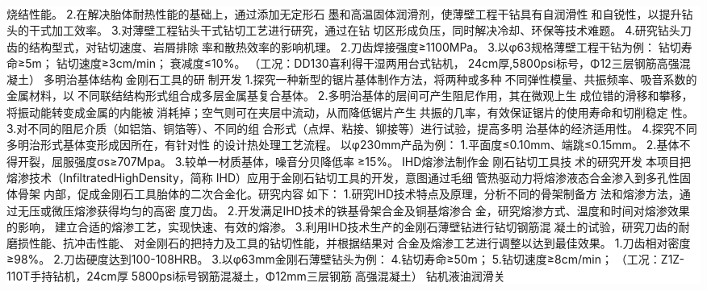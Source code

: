 烧结性能。
2.在解决胎体耐热性能的基础上，通过添加无定形石
墨和高温固体润滑剂，使薄壁工程干钻具有自润滑性
和自锐性，以提升钻头的干式加工效率。
3.对薄壁工程钻头干式钻切工艺进行研究，通过在钻
切区形成负压，同时解决冷却、环保等技术难题。
4.研究钻头刀齿的结构型式，对钻切速度、岩屑排除
率和散热效率的影响机理。
2.刀齿焊接强度≥1100MPa。
3.以φ63规格薄壁工程干钻为例：
钻切寿命≥5m；
钻切速度≥3cm/min；
衰减度≤10%。
（工况：DD130喜利得干湿两用台式钻机，
24cm厚,5800psi标号，Φ12三层钢筋高强混
凝土）
多明治基体结构
金刚石工具的研
制开发
1.探究一种新型的锯片基体制作方法，将两种或多种
不同弹性模量、共振频率、吸音系数的金属材料，以
不同联结结构形式组合成多层金属基复合基体。
2.多明治基体的层间可产生阻尼作用，其在微观上生
成位错的滑移和攀移，将振动能转变成金属的内能被
消耗掉；空气则可在夹层中流动，从而降低锯片产生
共振的几率，有效保证锯片的使用寿命和切削稳定
性。
3.对不同的阻尼介质（如铝箔、铜箔等）、不同的组
合形式（点焊、粘接、铆接等）进行试验，提高多明
治基体的经济适用性。
4.探究不同多明治形式基体变形成因所在，有针对性
的设计热处理工艺流程。
以φ230mm产品为例：
1.平面度≤0.10mm、端跳≤0.15mm。
2.基体不得开裂，屈服强度σs≥707Mpa。
3.较单一材质基体，噪音分贝降低率
≥15%。
IHD熔渗法制作金
刚石钻切工具技
术的研究开发
本项目把熔渗技术（InfiltratedHighDensity，简称
IHD）应用于金刚石钻切工具的开发，意图通过毛细
管热驱动力将熔渗液态合金渗入到多孔性固体骨架
内部，促成金刚石工具胎体的二次合金化。研究内容
如下：
1.研究IHD技术特点及原理，分析不同的骨架制备方
法和熔渗方法，通过无压或微压熔渗获得均匀的高密
度刀齿。
2.开发满足IHD技术的铁基骨架合金及铜基熔渗合
金，研究熔渗方式、温度和时间对熔渗效果的影响，
建立合适的熔渗工艺，实现快速、有效的熔渗。
3.利用IHD技术生产的金刚石薄壁钻进行钻切钢筋混
凝土的试验，研究刀齿的耐磨损性能、抗冲击性能、
对金刚石的把持力及工具的钻切性能，并根据结果对
合金及熔渗工艺进行调整以达到最佳效果。
1.刀齿相对密度≥98%。
2.刀齿硬度达到100-108HRB。
3.以φ63mm金刚石薄壁钻头为例：
4.钻切寿命≥50m；
5.钻切速度≥8cm/min；
（工况：Z1Z-110T手持钻机，24cm厚
5800psi标号钢筋混凝土，Φ12mm三层钢筋
高强混凝土）
钻机液油润滑关